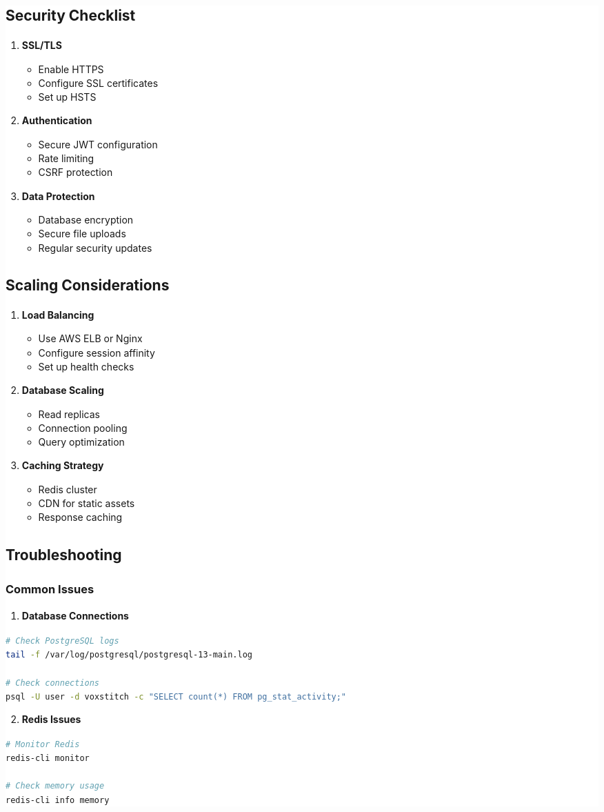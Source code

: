 ## Security Checklist

1. **SSL/TLS**
   - Enable HTTPS
   - Configure SSL certificates
   - Set up HSTS

2. **Authentication**
   - Secure JWT configuration
   - Rate limiting
   - CSRF protection

3. **Data Protection**
   - Database encryption
   - Secure file uploads
   - Regular security updates

## Scaling Considerations

1. **Load Balancing**
   - Use AWS ELB or Nginx
   - Configure session affinity
   - Set up health checks

2. **Database Scaling**
   - Read replicas
   - Connection pooling
   - Query optimization

3. **Caching Strategy**
   - Redis cluster
   - CDN for static assets
   - Response caching

## Troubleshooting

### Common Issues

1. **Database Connections**
```bash
# Check PostgreSQL logs
tail -f /var/log/postgresql/postgresql-13-main.log

# Check connections
psql -U user -d voxstitch -c "SELECT count(*) FROM pg_stat_activity;"
```

2. **Redis Issues**
```bash
# Monitor Redis
redis-cli monitor

# Check memory usage
redis-cli info memory
```
